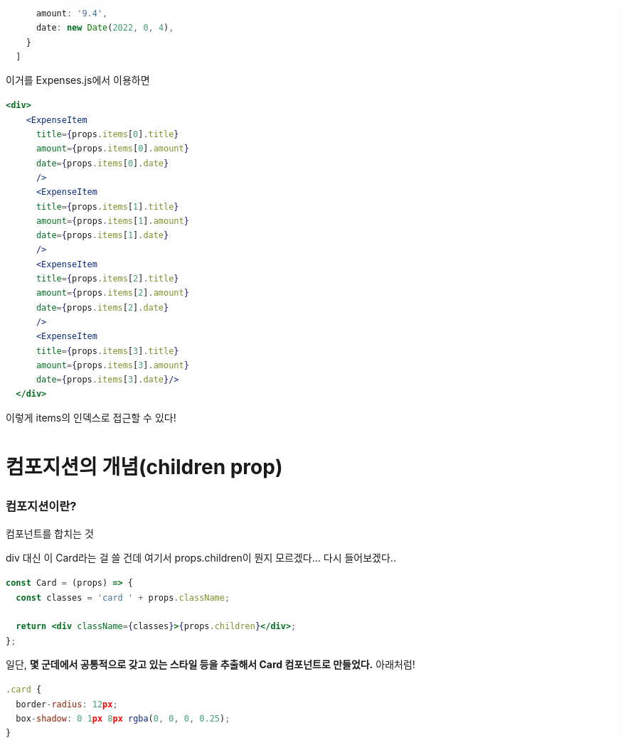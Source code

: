 ```jsx
      amount: '9.4',
      date: new Date(2022, 0, 4),
    }
  ]
```

이거를 Expenses.js에서 이용하면 

```jsx
<div>
    <ExpenseItem 
      title={props.items[0].title} 
      amount={props.items[0].amount} 
      date={props.items[0].date}
      />
      <ExpenseItem 
      title={props.items[1].title} 
      amount={props.items[1].amount} 
      date={props.items[1].date}
      />
      <ExpenseItem 
      title={props.items[2].title}
      amount={props.items[2].amount} 
      date={props.items[2].date}
      />
      <ExpenseItem 
      title={props.items[3].title} 
      amount={props.items[3].amount}
      date={props.items[3].date}/>
  </div>
```

이렇게 items의 인덱스로 접근할 수 있다!

# 컴포지션의 개념(children prop)

### 컴포지션이란?

컴포넌트를 합치는 것

div 대신 이 Card라는 걸 쓸 건데 여기서 props.children이 뭔지 모르겠다… 다시 들어보겠다..

```jsx
const Card = (props) => {
  const classes = 'card ' + props.className;

  return <div className={classes}>{props.children}</div>;
};
```

일단, **몇 군데에서 공통적으로 갖고 있는 스타일 등을 추출해서 Card 컴포넌트로 만들었다.** 아래처럼! 

```jsx
.card {
  border-radius: 12px;
  box-shadow: 0 1px 8px rgba(0, 0, 0, 0.25);
}
```
